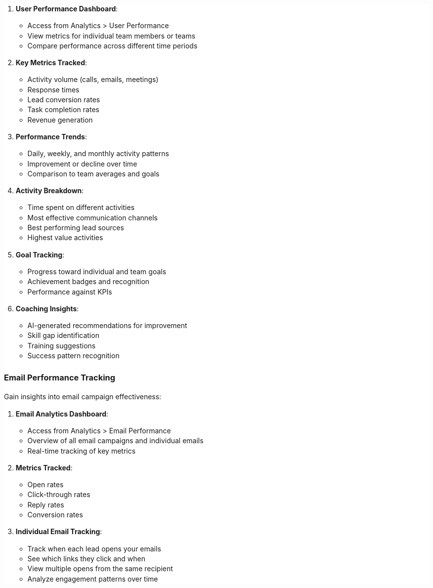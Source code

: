 1. **User Performance Dashboard**:
   - Access from Analytics > User Performance
   - View metrics for individual team members or teams
   - Compare performance across different time periods

2. **Key Metrics Tracked**:
   - Activity volume (calls, emails, meetings)
   - Response times
   - Lead conversion rates
   - Task completion rates
   - Revenue generation

3. **Performance Trends**:
   - Daily, weekly, and monthly activity patterns
   - Improvement or decline over time
   - Comparison to team averages and goals

4. **Activity Breakdown**:
   - Time spent on different activities
   - Most effective communication channels
   - Best performing lead sources
   - Highest value activities

5. **Goal Tracking**:
   - Progress toward individual and team goals
   - Achievement badges and recognition
   - Performance against KPIs

6. **Coaching Insights**:
   - AI-generated recommendations for improvement
   - Skill gap identification
   - Training suggestions
   - Success pattern recognition

### Email Performance Tracking

Gain insights into email campaign effectiveness:

1. **Email Analytics Dashboard**:
   - Access from Analytics > Email Performance
   - Overview of all email campaigns and individual emails
   - Real-time tracking of key metrics

2. **Metrics Tracked**:
   - Open rates
   - Click-through rates
   - Reply rates
   - Conversion rates
   
3. **Individual Email Tracking**:
   - Track when each lead opens your emails
   - See which links they click and when
   - View multiple opens from the same recipient
   - Analyze engagement patterns over time
